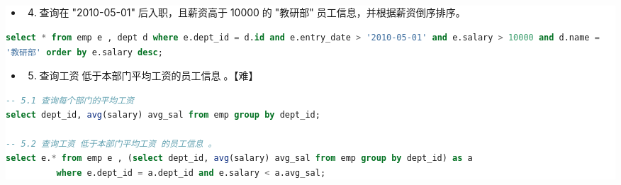- 4. 查询在 "2010-05-01" 后入职，且薪资高于 10000 的 "教研部" 员工信息，并根据薪资倒序排序。
```SQL
select * from emp e , dept d where e.dept_id = d.id and e.entry_date > '2010-05-01' and e.salary > 10000 and d.name = '教研部' order by e.salary desc;
```

- 5. 查询工资 低于本部门平均工资的员工信息 。【难】
```SQL
-- 5.1 查询每个部门的平均工资
select dept_id, avg(salary) avg_sal from emp group by dept_id;

-- 5.2 查询工资 低于本部门平均工资 的员工信息 。
select e.* from emp e , (select dept_id, avg(salary) avg_sal from emp group by dept_id) as a
          where e.dept_id = a.dept_id and e.salary < a.avg_sal;
```

